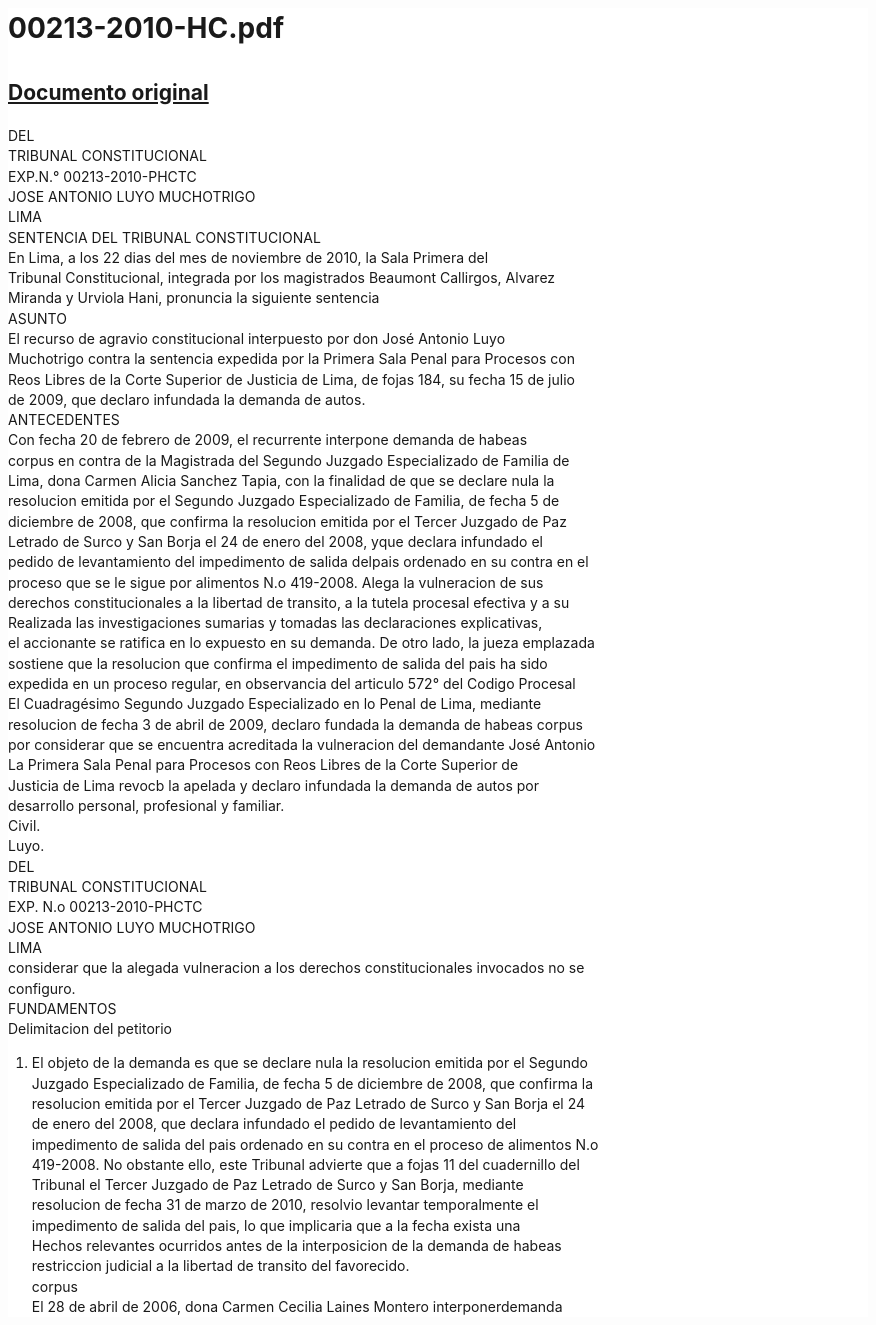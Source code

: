 
00213-2010-HC.pdf
=================
  
[Documento original](https://tc.gob.pe/jurisprudencia/2010/00213-2010-HC.pdf)  
---  
DEL  
TRIBUNAL CONSTITUCIONAL  
EXP.N.° 00213-2010-PHCTC  
JOSE ANTONIO LUYO MUCHOTRIGO  
LIMA  
SENTENCIA DEL TRIBUNAL CONSTITUCIONAL  
En Lima, a los 22 dias del mes de noviembre de 2010, la Sala Primera del  
Tribunal Constitucional, integrada por los magistrados Beaumont Callirgos, Alvarez  
Miranda y Urviola Hani, pronuncia la siguiente sentencia  
ASUNTO  
El recurso de agravio constitucional interpuesto por don José Antonio Luyo  
Muchotrigo contra la sentencia expedida por la Primera Sala Penal para Procesos con  
Reos Libres de la Corte Superior de Justicia de Lima, de fojas 184, su fecha 15 de julio  
de 2009, que declaro infundada la demanda de autos.  
ANTECEDENTES  
Con fecha 20 de febrero de 2009, el recurrente interpone demanda de habeas  
corpus en contra de la Magistrada del Segundo Juzgado Especializado de Familia de  
Lima, dona Carmen Alicia Sanchez Tapia, con la finalidad de que se declare nula la  
resolucion emitida por el Segundo Juzgado Especializado de Familia, de fecha 5 de  
diciembre de 2008, que confirma la resolucion emitida por el Tercer Juzgado de Paz  
Letrado de Surco y San Borja el 24 de enero del 2008, yque declara infundado el  
pedido de levantamiento del impedimento de salida delpais ordenado en su contra en el  
proceso que se le sigue por alimentos N.o 419-2008. Alega la vulneracion de sus  
derechos constitucionales a la libertad de transito, a la tutela procesal efectiva y a su  
Realizada las investigaciones sumarias y tomadas las declaraciones explicativas,  
el accionante se ratifica en lo expuesto en su demanda. De otro lado, la jueza emplazada  
sostiene que la resolucion que confirma el impedimento de salida del pais ha sido  
expedida en un proceso regular, en observancia del articulo 572° del Codigo Procesal  
El Cuadragésimo Segundo Juzgado Especializado en lo Penal de Lima, mediante  
resolucion de fecha 3 de abril de 2009, declaro fundada la demanda de habeas corpus  
por considerar que se encuentra acreditada la vulneracion del demandante José Antonio  
La Primera Sala Penal para Procesos con Reos Libres de la Corte Superior de  
Justicia de Lima revocb la apelada y declaro infundada la demanda de autos por  
desarrollo personal, profesional y familiar.  
Civil.  
Luyo.  
DEL  
TRIBUNAL CONSTITUCIONAL  
EXP. N.o 00213-2010-PHCTC  
JOSE ANTONIO LUYO MUCHOTRIGO  
LIMA  
considerar que la alegada vulneracion a los derechos constitucionales invocados no se  
configuro.  
FUNDAMENTOS  
Delimitacion del petitorio  
1. El objeto de la demanda es que se declare nula la resolucion emitida por el Segundo  
Juzgado Especializado de Familia, de fecha 5 de diciembre de 2008, que confirma la  
resolucion emitida por el Tercer Juzgado de Paz Letrado de Surco y San Borja el 24  
de enero del 2008, que declara infundado el pedido de levantamiento del  
impedimento de salida del pais ordenado en su contra en el proceso de alimentos N.o  
419-2008. No obstante ello, este Tribunal advierte que a fojas 11 del cuadernillo del  
Tribunal el Tercer Juzgado de Paz Letrado de Surco y San Borja, mediante  
resolucion de fecha 31 de marzo de 2010, resolvio levantar temporalmente el  
impedimento de salida del pais, lo que implicaria que a la fecha exista una  
Hechos relevantes ocurridos antes de la interposicion de la demanda de habeas  
restriccion judicial a la libertad de transito del favorecido.  
corpus  
El 28 de abril de 2006, dona Carmen Cecilia Laines Montero interponerdemanda  